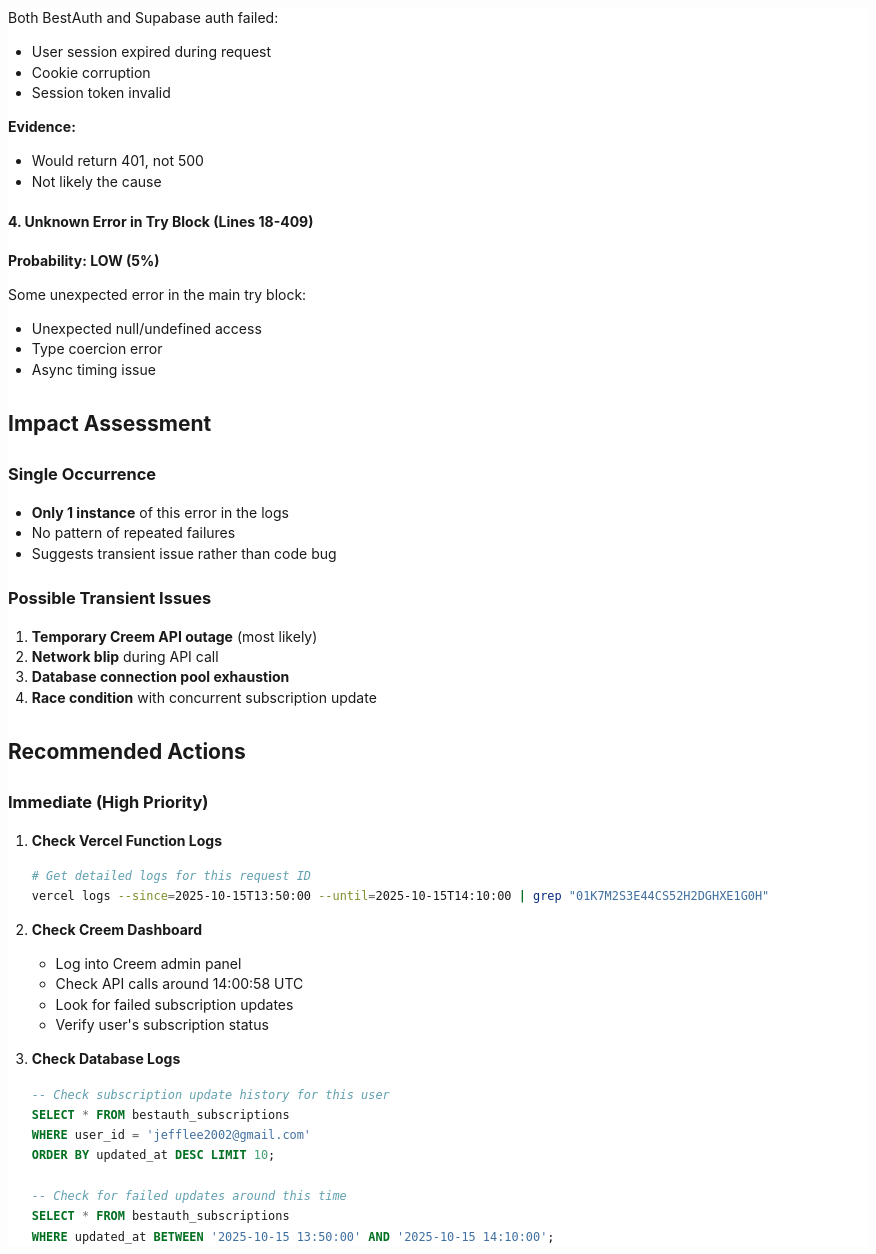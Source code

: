 Both BestAuth and Supabase auth failed:
- User session expired during request
- Cookie corruption
- Session token invalid

**Evidence:**
- Would return 401, not 500
- Not likely the cause

#### 4. Unknown Error in Try Block (Lines 18-409)
**Probability: LOW (5%)**

Some unexpected error in the main try block:
- Unexpected null/undefined access
- Type coercion error
- Async timing issue

## Impact Assessment

### Single Occurrence
- **Only 1 instance** of this error in the logs
- No pattern of repeated failures
- Suggests transient issue rather than code bug

### Possible Transient Issues
1. **Temporary Creem API outage** (most likely)
2. **Network blip** during API call
3. **Database connection pool exhaustion**
4. **Race condition** with concurrent subscription update

## Recommended Actions

### Immediate (High Priority)

1. **Check Vercel Function Logs**
   ```bash
   # Get detailed logs for this request ID
   vercel logs --since=2025-10-15T13:50:00 --until=2025-10-15T14:10:00 | grep "01K7M2S3E44CS52H2DGHXE1G0H"
   ```

2. **Check Creem Dashboard**
   - Log into Creem admin panel
   - Check API calls around 14:00:58 UTC
   - Look for failed subscription updates
   - Verify user's subscription status

3. **Check Database Logs**
   ```sql
   -- Check subscription update history for this user
   SELECT * FROM bestauth_subscriptions 
   WHERE user_id = 'jefflee2002@gmail.com' 
   ORDER BY updated_at DESC LIMIT 10;
   
   -- Check for failed updates around this time
   SELECT * FROM bestauth_subscriptions 
   WHERE updated_at BETWEEN '2025-10-15 13:50:00' AND '2025-10-15 14:10:00';
   ```
